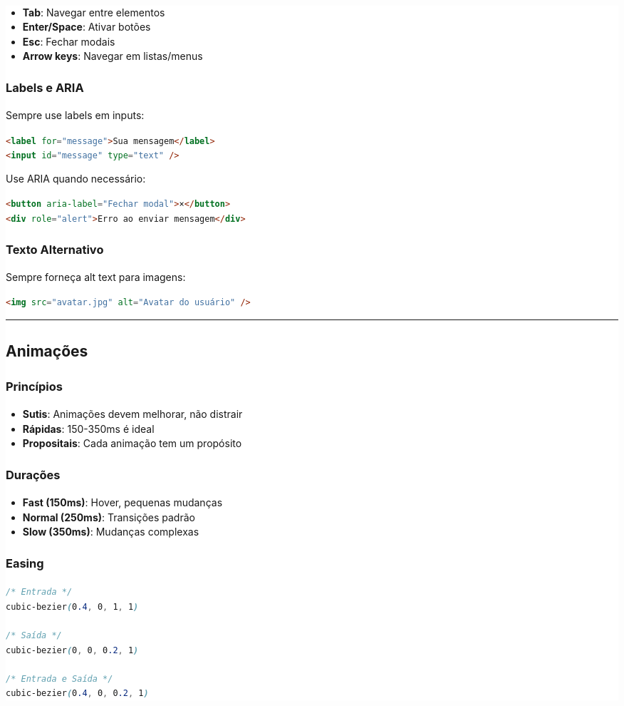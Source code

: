 - **Tab**: Navegar entre elementos
- **Enter/Space**: Ativar botões
- **Esc**: Fechar modais
- **Arrow keys**: Navegar em listas/menus

### Labels e ARIA

Sempre use labels em inputs:

```html
<label for="message">Sua mensagem</label>
<input id="message" type="text" />
```

Use ARIA quando necessário:

```html
<button aria-label="Fechar modal">×</button>
<div role="alert">Erro ao enviar mensagem</div>
```

### Texto Alternativo

Sempre forneça alt text para imagens:

```html
<img src="avatar.jpg" alt="Avatar do usuário" />
```

---

## Animações

### Princípios

- **Sutis**: Animações devem melhorar, não distrair
- **Rápidas**: 150-350ms é ideal
- **Propositais**: Cada animação tem um propósito

### Durações

- **Fast (150ms)**: Hover, pequenas mudanças
- **Normal (250ms)**: Transições padrão
- **Slow (350ms)**: Mudanças complexas

### Easing

```css
/* Entrada */
cubic-bezier(0.4, 0, 1, 1)

/* Saída */
cubic-bezier(0, 0, 0.2, 1)

/* Entrada e Saída */
cubic-bezier(0.4, 0, 0.2, 1)
```
